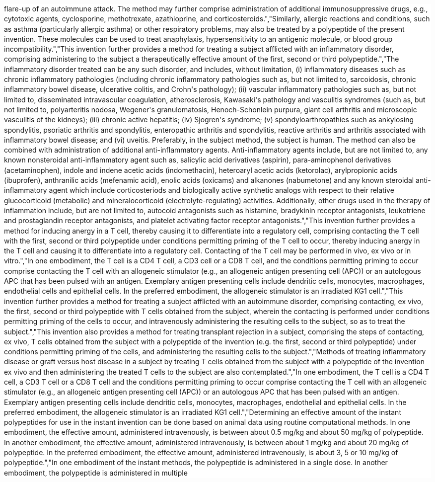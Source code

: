 flare-up of an autoimmune attack. The method may further comprise administration of additional immunosuppressive drugs, e.g., cytotoxic agents, cyclosporine, methotrexate, azathioprine, and corticosteroids.","Similarly, allergic reactions and conditions, such as asthma (particularly allergic asthma) or other respiratory problems, may also be treated by a polypeptide of the present invention. These molecules can be used to treat anaphylaxis, hypersensitivity to an antigenic molecule, or blood group incompatibility.","This invention further provides a method for treating a subject afflicted with an inflammatory disorder, comprising administering to the subject a therapeutically effective amount of the first, second or third polypeptide.","The inflammatory disorder treated can be any such disorder, and includes, without limitation, (i) inflammatory diseases such as chronic inflammatory pathologies (including chronic inflammatory pathologies such as, but not limited to, sarcoidosis, chronic inflammatory bowel disease, ulcerative colitis, and Crohn's pathology); (ii) vascular inflammatory pathologies such as, but not limited to, disseminated intravascular coagulation, atherosclerosis, Kawasaki's pathology and vasculitis syndromes (such as, but not limited to, polyarteritis nodosa, Wegener's granulomatosis, Henoch-Schonlein purpura, giant cell arthritis and microscopic vasculitis of the kidneys); (iii) chronic active hepatitis; (iv) Sjogren's syndrome; (v) spondyloarthropathies such as ankylosing spondylitis, psoriatic arthritis and spondylitis, enteropathic arthritis and spondylitis, reactive arthritis and arthritis associated with inflammatory bowel disease; and (vi) uveitis. Preferably, in the subject method, the subject is human. The method can also be combined with administration of additional anti-inflammatory agents. Anti-inflammatory agents include, but are not limited to, any known nonsteroidal anti-inflammatory agent such as, salicylic acid derivatives (aspirin), para-aminophenol derivatives (acetaminophen), indole and indene acetic acids (indomethacin), heteroaryl acetic acids (ketorolac), arylpropionic acids (ibuprofen), anthranilic acids (mefenamic acid), enolic acids (oxicams) and alkanones (nabumetone) and any known steroidal anti-inflammatory agent which include corticosteriods and biologically active synthetic analogs with respect to their relative glucocorticoid (metabolic) and mineralocorticoid (electrolyte-regulating) activities. Additionally, other drugs used in the therapy of inflammation include, but are not limited to, autocoid antagonists such as histamine, bradykinin receptor antagonists, leukotriene and prostaglandin receptor antagonists, and platelet activating factor receptor antagonists.","This invention further provides a method for inducing anergy in a T cell, thereby causing it to differentiate into a regulatory cell, comprising contacting the T cell with the first, second or third polypeptide under conditions permitting priming of the T cell to occur, thereby inducing anergy in the T cell and causing it to differentiate into a regulatory cell. Contacting of the T cell may be performed in vivo, ex vivo or in vitro.","In one embodiment, the T cell is a CD4 T cell, a CD3 cell or a CD8 T cell, and the conditions permitting priming to occur comprise contacting the T cell with an allogeneic stimulator (e.g., an allogeneic antigen presenting cell (APC)) or an autologous APC that has been pulsed with an antigen. Exemplary antigen presenting cells include dendritic cells, monocytes, macrophages, endothelial cells and epithelial cells. In the preferred embodiment, the allogeneic stimulator is an irradiated KG1 cell.","This invention further provides a method for treating a subject afflicted with an autoimmune disorder, comprising contacting, ex vivo, the first, second or third polypeptide with T cells obtained from the subject, wherein the contacting is performed under conditions permitting priming of the cells to occur, and intravenously administering the resulting cells to the subject, so as to treat the subject.","This invention also provides a method for treating transplant rejection in a subject, comprising the steps of contacting, ex vivo, T cells obtained from the subject with a polypeptide of the invention (e.g. the first, second or third polypeptide) under conditions permitting priming of the cells, and administering the resulting cells to the subject.","Methods of treating inflammatory disease or graft versus host disease in a subject by treating T cells obtained from the subject with a polypeptide of the invention ex vivo and then administering the treated T cells to the subject are also contemplated.","In one embodiment, the T cell is a CD4 T cell, a CD3 T cell or a CD8 T cell and the conditions permitting priming to occur comprise contacting the T cell with an allogeneic stimulator (e.g., an allogeneic antigen presenting cell (APC)) or an autologous APC that has been pulsed with an antigen. Exemplary antigen presenting cells include dendritic cells, monocytes, macrophages, endothelial and epithelial cells. In the preferred embodiment, the allogeneic stimulator is an irradiated KG1 cell.","Determining an effective amount of the instant polypeptides for use in the instant invention can be done based on animal data using routine computational methods. In one embodiment, the effective amount, administered intravenously, is between about 0.5 mg\/kg and about 50 mg\/kg of polypeptide. In another embodiment, the effective amount, administered intravenously, is between about 1 mg\/kg and about 20 mg\/kg of polypeptide. In the preferred embodiment, the effective amount, administered intravenously, is about 3, 5 or 10 mg\/kg of polypeptide.","In one embodiment of the instant methods, the polypeptide is administered in a single dose. In another embodiment, the polypeptide is administered in multiple